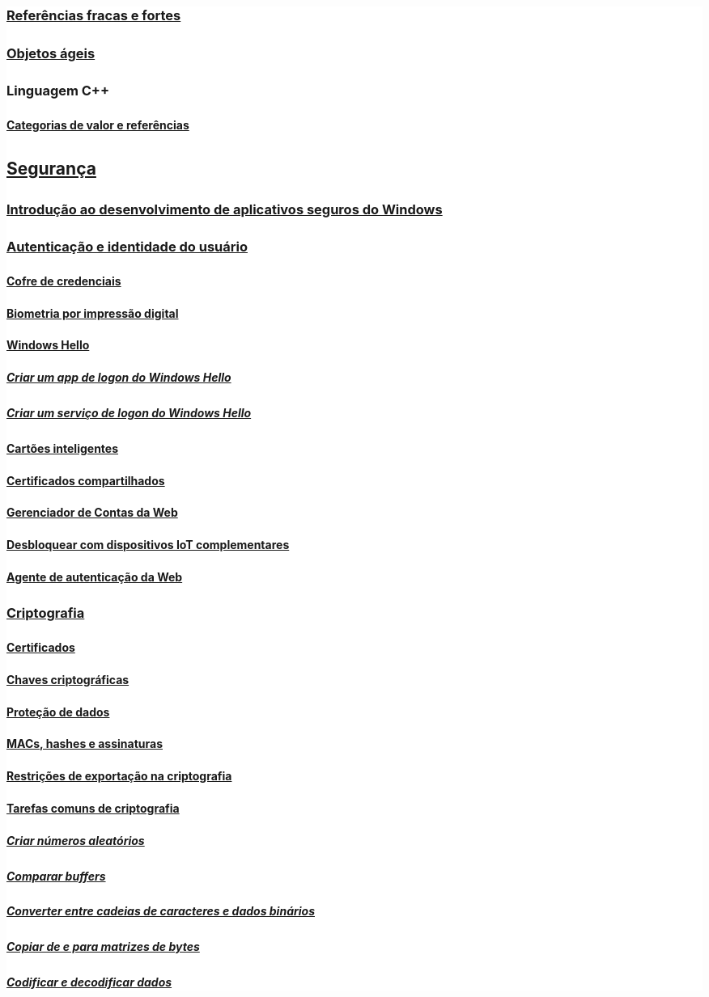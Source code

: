### [Referências fracas e fortes](../cpp-and-winrt-apis/weak-references.md)
### [Objetos ágeis](../cpp-and-winrt-apis/agile-objects.md)
### Linguagem C++
#### [Categorias de valor e referências](../cpp-and-winrt-apis/cpp-value-categories.md)

## [Segurança](../security/index.md)
### [Introdução ao desenvolvimento de aplicativos seguros do Windows](../security/intro-to-secure-windows-app-development.md)
### [Autenticação e identidade do usuário](../security/authentication-and-user-identity.md)
#### [Cofre de credenciais](../security/credential-locker.md)
#### [Biometria por impressão digital](../security/fingerprint-biometrics.md)
#### [Windows Hello](../security/microsoft-passport.md)
##### [Criar um app de logon do Windows Hello](../security/microsoft-passport-login.md)
##### [Criar um serviço de logon do Windows Hello](../security/microsoft-passport-login-auth-service.md)
#### [Cartões inteligentes](../security/smart-cards.md)
#### [Certificados compartilhados](../security/share-certificates.md)
#### [Gerenciador de Contas da Web](../security/web-account-manager.md)
#### [Desbloquear com dispositivos IoT complementares](../security/companion-device-unlock.md)
#### [Agente de autenticação da Web](../security/web-authentication-broker.md)
### [Criptografia](../security/cryptography.md)
#### [Certificados](../security/certificates.md)
#### [Chaves criptográficas](../security/cryptographic-keys.md)
#### [Proteção de dados](../security/data-protection.md)
#### [MACs, hashes e assinaturas](../security/macs-hashes-and-signatures.md)
#### [Restrições de exportação na criptografia](../security/export-restrictions-on-cryptography.md)
#### [Tarefas comuns de criptografia](../security/common-cryptography-tasks.md)
##### [Criar números aleatórios](../security/create-random-numbers.md)
##### [Comparar buffers](../security/compare-buffers.md)
##### [Converter entre cadeias de caracteres e dados binários](../security/convert-between-strings-and-binary-data.md)
##### [Copiar de e para matrizes de bytes](../security/copy-to-and-from-byte-arrays.md)
##### [Codificar e decodificar dados](../security/encode-and-decode-data.md)